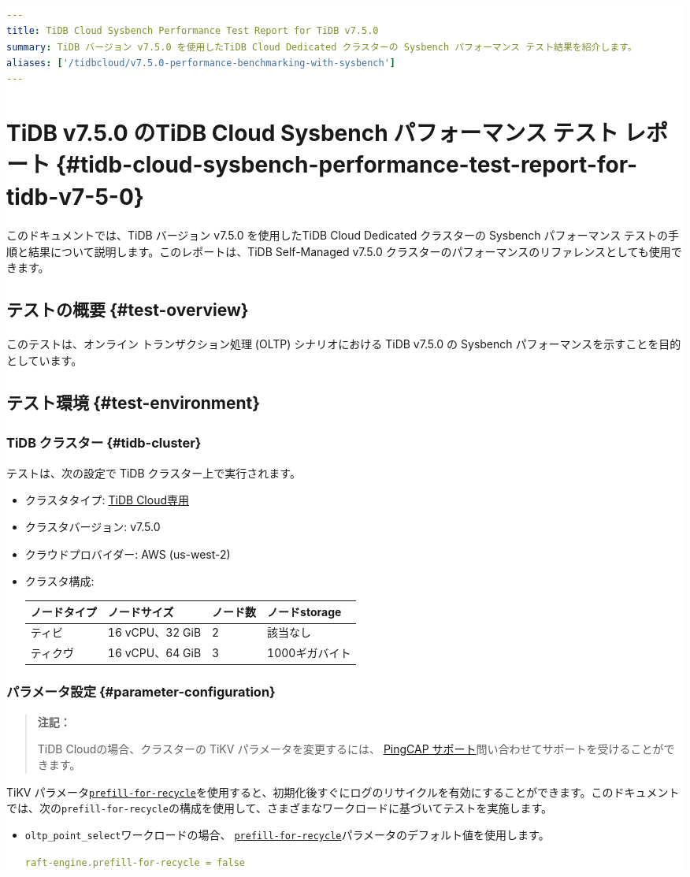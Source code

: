 ```yaml
---
title: TiDB Cloud Sysbench Performance Test Report for TiDB v7.5.0
summary: TiDB バージョン v7.5.0 を使用したTiDB Cloud Dedicated クラスターの Sysbench パフォーマンス テスト結果を紹介します。
aliases: ['/tidbcloud/v7.5.0-performance-benchmarking-with-sysbench']
---
```


# TiDB v7.5.0 のTiDB Cloud Sysbench パフォーマンス テスト レポート {#tidb-cloud-sysbench-performance-test-report-for-tidb-v7-5-0}

このドキュメントでは、TiDB バージョン v7.5.0 を使用したTiDB Cloud Dedicated クラスターの Sysbench パフォーマンス テストの手順と結果について説明します。このレポートは、TiDB Self-Managed v7.5.0 クラスターのパフォーマンスのリファレンスとしても使用できます。

## テストの概要 {#test-overview}

このテストは、オンライン トランザクション処理 (OLTP) シナリオにおける TiDB v7.5.0 の Sysbench パフォーマンスを示すことを目的としています。

## テスト環境 {#test-environment}

### TiDB クラスター {#tidb-cluster}

テストは、次の設定で TiDB クラスター上で実行されます。

-   クラスタタイプ: [TiDB Cloud専用](/tidb-cloud/select-cluster-tier.md#tidb-cloud-dedicated)
-   クラスタバージョン: v7.5.0
-   クラウドプロバイダー: AWS (us-west-2)
-   クラスタ構成:

    | ノードタイプ | ノードサイズ         | ノード数 | ノードstorage |
    | :----- | :------------- | :--- | :--------- |
    | ティビ    | 16 vCPU、32 GiB | 2    | 該当なし       |
    | ティクヴ   | 16 vCPU、64 GiB | 3    | 1000ギガバイト  |

### パラメータ設定 {#parameter-configuration}

> **注記：**
>
> TiDB Cloudの場合、クラスターの TiKV パラメータを変更するには、 [PingCAP サポート](/tidb-cloud/tidb-cloud-support.md)問い合わせてサポートを受けることができます。

TiKV パラメータ[`prefill-for-recycle`](https://docs.pingcap.com/tidb/stable/tikv-configuration-file#prefill-for-recycle-new-in-v700)を使用すると、初期化後すぐにログのリサイクルを有効にすることができます。このドキュメントでは、次の`prefill-for-recycle`の構成を使用して、さまざまなワークロードに基づいてテストを実施します。

-   `oltp_point_select`ワークロードの場合、 [`prefill-for-recycle`](https://docs.pingcap.com/tidb/stable/tikv-configuration-file#prefill-for-recycle-new-in-v700)パラメータのデフォルト値を使用します。

    ```yaml
    raft-engine.prefill-for-recycle = false
    ```
